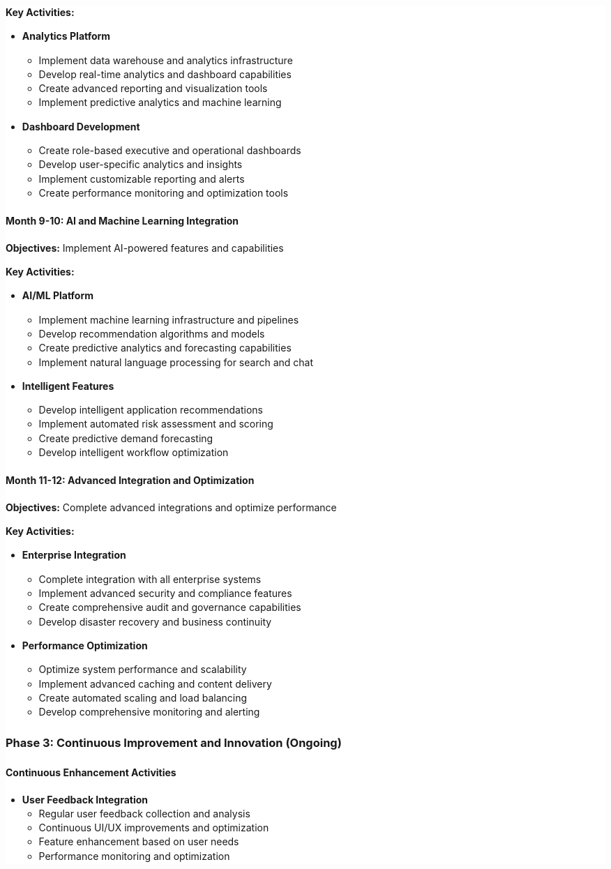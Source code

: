 **Key Activities:**
- **Analytics Platform**
  - Implement data warehouse and analytics infrastructure
  - Develop real-time analytics and dashboard capabilities
  - Create advanced reporting and visualization tools
  - Implement predictive analytics and machine learning

- **Dashboard Development**
  - Create role-based executive and operational dashboards
  - Develop user-specific analytics and insights
  - Implement customizable reporting and alerts
  - Create performance monitoring and optimization tools

#### Month 9-10: AI and Machine Learning Integration
**Objectives:** Implement AI-powered features and capabilities

**Key Activities:**
- **AI/ML Platform**
  - Implement machine learning infrastructure and pipelines
  - Develop recommendation algorithms and models
  - Create predictive analytics and forecasting capabilities
  - Implement natural language processing for search and chat

- **Intelligent Features**
  - Develop intelligent application recommendations
  - Implement automated risk assessment and scoring
  - Create predictive demand forecasting
  - Develop intelligent workflow optimization

#### Month 11-12: Advanced Integration and Optimization
**Objectives:** Complete advanced integrations and optimize performance

**Key Activities:**
- **Enterprise Integration**
  - Complete integration with all enterprise systems
  - Implement advanced security and compliance features
  - Create comprehensive audit and governance capabilities
  - Develop disaster recovery and business continuity

- **Performance Optimization**
  - Optimize system performance and scalability
  - Implement advanced caching and content delivery
  - Create automated scaling and load balancing
  - Develop comprehensive monitoring and alerting

### Phase 3: Continuous Improvement and Innovation (Ongoing)

#### Continuous Enhancement Activities
- **User Feedback Integration**
  - Regular user feedback collection and analysis
  - Continuous UI/UX improvements and optimization
  - Feature enhancement based on user needs
  - Performance monitoring and optimization
